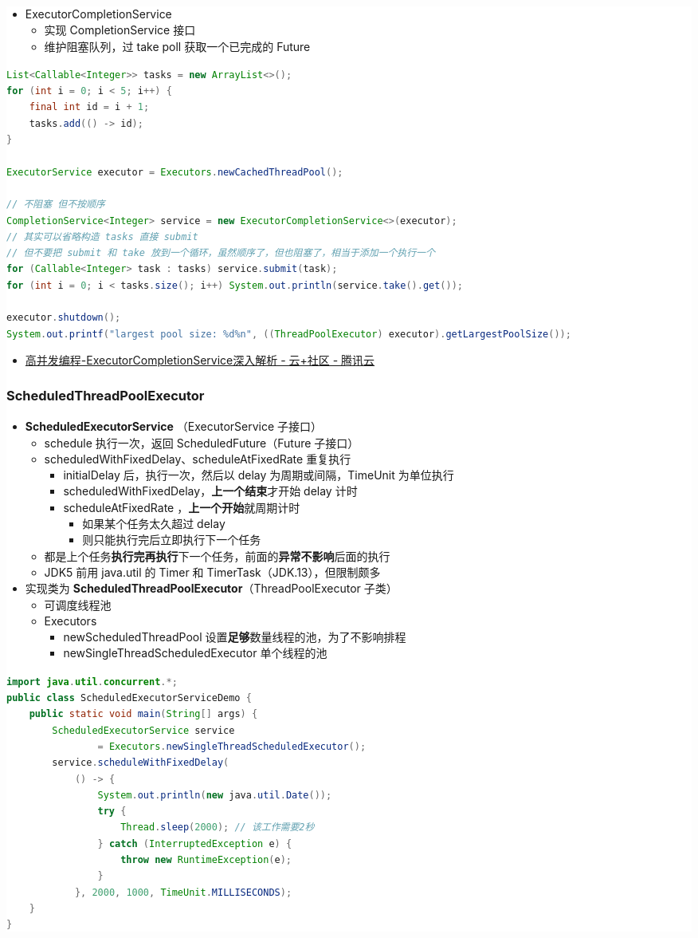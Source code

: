 * ExecutorCompletionService
  * 实现 CompletionService 接口
  * 维护阻塞队列，过 take poll 获取一个已完成的 Future

```java
List<Callable<Integer>> tasks = new ArrayList<>();
for (int i = 0; i < 5; i++) {
    final int id = i + 1;
    tasks.add(() -> id);
}

ExecutorService executor = Executors.newCachedThreadPool();

// 不阻塞 但不按顺序
CompletionService<Integer> service = new ExecutorCompletionService<>(executor);
// 其实可以省略构造 tasks 直接 submit
// 但不要把 submit 和 take 放到一个循环，虽然顺序了，但也阻塞了，相当于添加一个执行一个
for (Callable<Integer> task : tasks) service.submit(task);
for (int i = 0; i < tasks.size(); i++) System.out.println(service.take().get());

executor.shutdown();
System.out.printf("largest pool size: %d%n", ((ThreadPoolExecutor) executor).getLargestPoolSize());
```

* [高并发编程-ExecutorCompletionService深入解析 - 云+社区 - 腾讯云](https://cloud.tencent.com/developer/article/1444259)

### ScheduledThreadPoolExecutor

* **ScheduledExecutorService** （ExecutorService 子接口）
  * schedule 执行一次，返回 ScheduledFuture（Future 子接口）
  * scheduledWithFixedDelay、scheduleAtFixedRate 重复执行
    * initialDelay 后，执行一次，然后以 delay 为周期或间隔，TimeUnit 为单位执行
    * scheduledWithFixedDelay，**上一个结束**才开始 delay 计时
    * scheduleAtFixedRate ，**上一个开始**就周期计时
      * 如果某个任务太久超过 delay
      * 则只能执行完后立即执行下一个任务
  * 都是上个任务**执行完再执行**下一个任务，前面的**异常不影响**后面的执行
  * JDK5 前用 java.util 的 Timer 和 TimerTask（JDK.13），但限制颇多
* 实现类为 **ScheduledThreadPoolExecutor**（ThreadPoolExecutor 子类）
  * 可调度线程池
  * Executors
    * newScheduledThreadPool 设置**足够**数量线程的池，为了不影响排程
    * newSingleThreadScheduledExecutor 单个线程的池

```java
import java.util.concurrent.*;
public class ScheduledExecutorServiceDemo {
    public static void main(String[] args) {
        ScheduledExecutorService service
                = Executors.newSingleThreadScheduledExecutor();
        service.scheduleWithFixedDelay(
            () -> {
                System.out.println(new java.util.Date());
                try {
                    Thread.sleep(2000); // 该工作需要2秒
                } catch (InterruptedException e) {
                    throw new RuntimeException(e);
                }
            }, 2000, 1000, TimeUnit.MILLISECONDS);
    }
}
```
